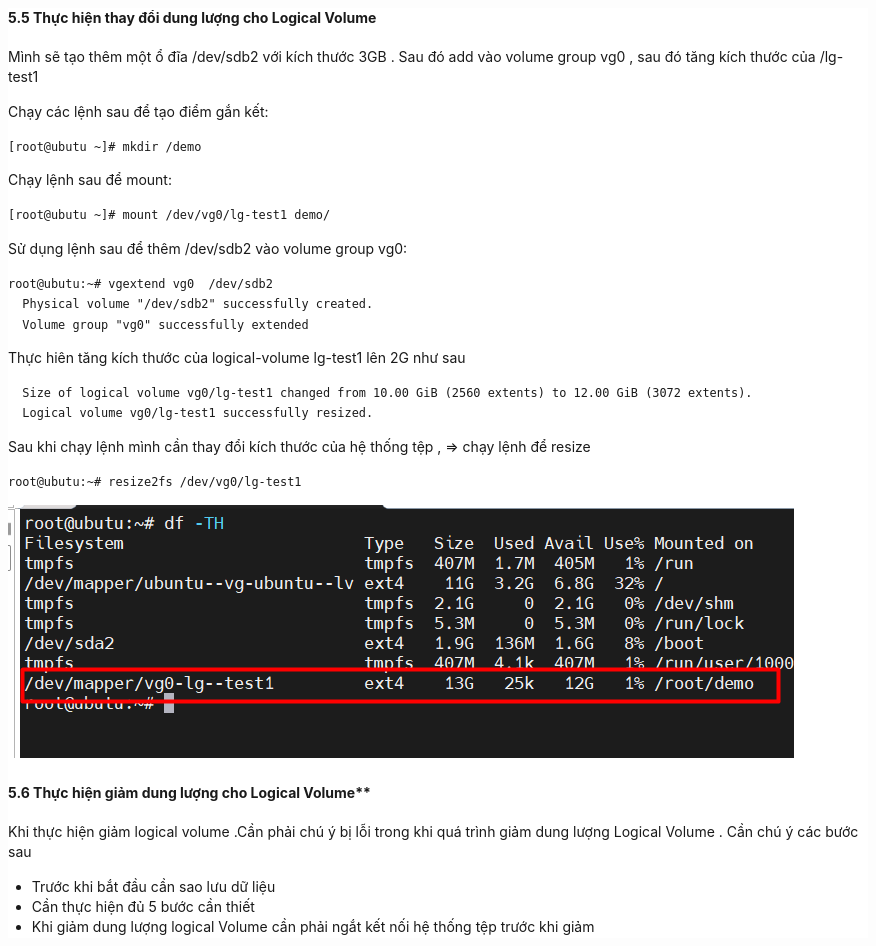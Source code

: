 

#### 5.5 Thực hiện thay đổi dung lượng cho Logical Volume
Mình sẽ tạo thêm một ổ đĩa /dev/sdb2 với kích thước 3GB . Sau đó add vào volume group vg0 , sau đó tăng kích thước của /lg-test1

Chạy các lệnh sau để tạo điểm gắn kết:

`[root@ubutu ~]# mkdir /demo`

Chạy lệnh sau để mount:

`[root@ubutu ~]# mount /dev/vg0/lg-test1 demo/`


Sử dụng lệnh sau để thêm /dev/sdb2 vào volume group vg0:

````
root@ubutu:~# vgextend vg0  /dev/sdb2
  Physical volume "/dev/sdb2" successfully created.
  Volume group "vg0" successfully extended
````

Thực hiên tăng kích thước của logical-volume lg-test1 lên 2G như sau 

```root@ubutu:~# lvextend -L +2G /dev/vg0/lg-test1
  Size of logical volume vg0/lg-test1 changed from 10.00 GiB (2560 extents) to 12.00 GiB (3072 extents).
  Logical volume vg0/lg-test1 successfully resized.
```

Sau khi chạy lệnh mình cần thay đổi kích thước của hệ thống tệp , => chạy lệnh để resize

`root@ubutu:~# resize2fs /dev/vg0/lg-test1`

![](image/Screenshot_20.png)


#### 5.6 Thực hiện giảm  dung lượng cho Logical Volume**

Khi thực hiện giảm logical volume .Cần phải chú ý bị lỗi trong khi quá trình giảm dung lượng Logical Volume . Cần chú ý các bước sau 
* Trước khi bắt đầu cần sao lưu dữ liệu
* Cần thực hiện đủ 5 bước cần thiết
* Khi giảm dung lượng logical Volume cần phải ngắt kết nối hệ thống tệp trước khi giảm


[def]: #51--thực-hiện-chia-nhỏ-các-ổ-đĩa